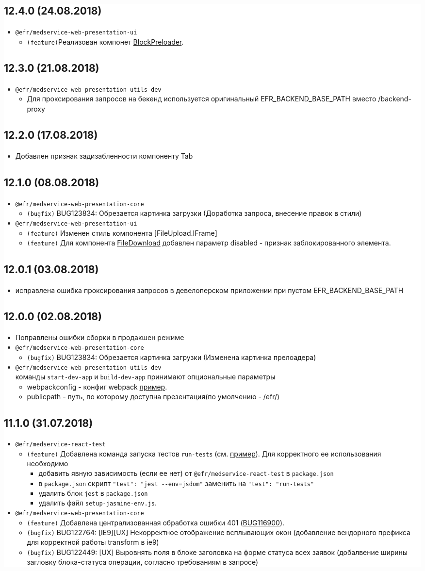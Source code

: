 ## 12.4.0 (24.08.2018)
- `@efr/medservice-web-presentation-ui`
   - `(feature)`Реализован компонет [BlockPreloader](./packages/web-presentation-ui/src/preloader/BlockPreloader.jsx).

## 12.3.0 (21.08.2018)
- `@efr/medservice-web-presentation-utils-dev`  
  - Для проксирования запросов на бекенд используется оригинальный EFR_BACKEND_BASE_PATH вместо /backend-proxy

## 12.2.0 (17.08.2018)
 - Добавлен признак задизабленности компоненту Tab

## 12.1.0 (08.08.2018)
- `@efr/medservice-web-presentation-core`
   - `(bugfix)` BUG123834: Обрезается картинка загрузки (Доработка запроса, внесение правок в стили)
- `@efr/medservice-web-presentation-ui`
   - `(feature)` Изменен стиль компонента [FileUpload.IFrame]
   - `(feature)` Для компонента [FileDownload](./packages/web-presentation-ui/src/file-download/FileDownload.jsx) добавлен параметр disabled - признак заблокированного элемента.

## 12.0.1 (03.08.2018)
 - исправлена ошибка проксирования запросов в девелоперском приложении при пустом EFR_BACKEND_BASE_PATH

## 12.0.0 (02.08.2018)
- Поправлены ошибки сборки в продакшен режиме
- `@efr/medservice-web-presentation-core`
   - `(bugfix)` BUG123834: Обрезается картинка загрузки (Изменена картинка прелоадера)
- `@efr/medservice-web-presentation-utils-dev`  
  команды `start-dev-app` и `build-dev-app` принимают опциональные параметры
     - webpackconfig - конфиг webpack [пример](./packages/web-presentation-module-test/package.json).
     - publicpath - путь, по которому доступна презентация(по умолчению - /efr/)

## 11.1.0 (31.07.2018)
- `@efr/medservice-react-test`
    - `(feature)` Добавлена команда запуска тестов `run-tests` (см. [пример](./packages/web-presentation-module-test/package.json)).
    Для корректного ее использования необходимо
        - добавить явную зависимость (если ее нет) от `@efr/medservice-react-test` в `package.json`
        - в `package.json` скрипт `"test": "jest --env=jsdom"` заменить на `"test": "run-tests"`
        - удалить блок `jest` в `package.json`
        - удалить файл `setup-jasmine-env.js`.
- `@efr/medservice-web-presentation-core`
    - `(feature)` Добавлена централизованная обработка ошибки 401 ([BUG116900](http://trk.softlab.ru/tmtrack/tmtrack.dll?IssuePage&RecordId=119853&Template=view&TableId=1023)).
    - `(bugfix)` BUG122764: [IE9][UX] Некорректное отображение всплывающих окон (добавление вендорного префикса для корректной работы transform в ie9)
    - `(bugfix)` BUG122449: [UX] Выровнять поля в блоке заголовка на форме статуса всех заявок (добалвение ширины загловку блока-статуса операции, согласно требованиям в запросе)
